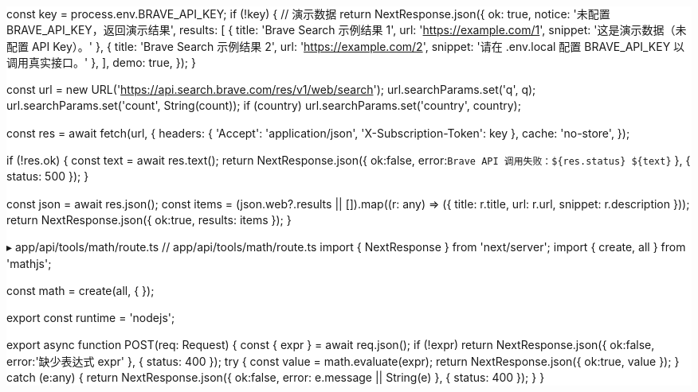   const key = process.env.BRAVE_API_KEY;
  if (!key) {
    // 演示数据
    return NextResponse.json({
      ok: true,
      notice: '未配置 BRAVE_API_KEY，返回演示结果',
      results: [
        { title: 'Brave Search 示例结果 1', url: 'https://example.com/1', snippet: '这是演示数据（未配置 API Key）。' },
        { title: 'Brave Search 示例结果 2', url: 'https://example.com/2', snippet: '请在 .env.local 配置 BRAVE_API_KEY 以调用真实接口。' },
      ],
      demo: true,
    });
  }

  const url = new URL('https://api.search.brave.com/res/v1/web/search');
  url.searchParams.set('q', q);
  url.searchParams.set('count', String(count));
  if (country) url.searchParams.set('country', country);

  const res = await fetch(url, {
    headers: { 'Accept': 'application/json', 'X-Subscription-Token': key },
    cache: 'no-store',
  });

  if (!res.ok) {
    const text = await res.text();
    return NextResponse.json({ ok:false, error:`Brave API 调用失败：${res.status} ${text}` }, { status: 500 });
  }

  const json = await res.json();
  const items = (json.web?.results || []).map((r: any) => ({ title: r.title, url: r.url, snippet: r.description }));
  return NextResponse.json({ ok:true, results: items });
}

▸ app/api/tools/math/route.ts
// app/api/tools/math/route.ts
import { NextResponse } from 'next/server';
import { create, all } from 'mathjs';

const math = create(all, { });

export const runtime = 'nodejs';

export async function POST(req: Request) {
  const { expr } = await req.json();
  if (!expr) return NextResponse.json({ ok:false, error:'缺少表达式 expr' }, { status: 400 });
  try {
    const value = math.evaluate(expr);
    return NextResponse.json({ ok:true, value });
  } catch (e:any) {
    return NextResponse.json({ ok:false, error: e.message || String(e) }, { status: 400 });
  }
}
